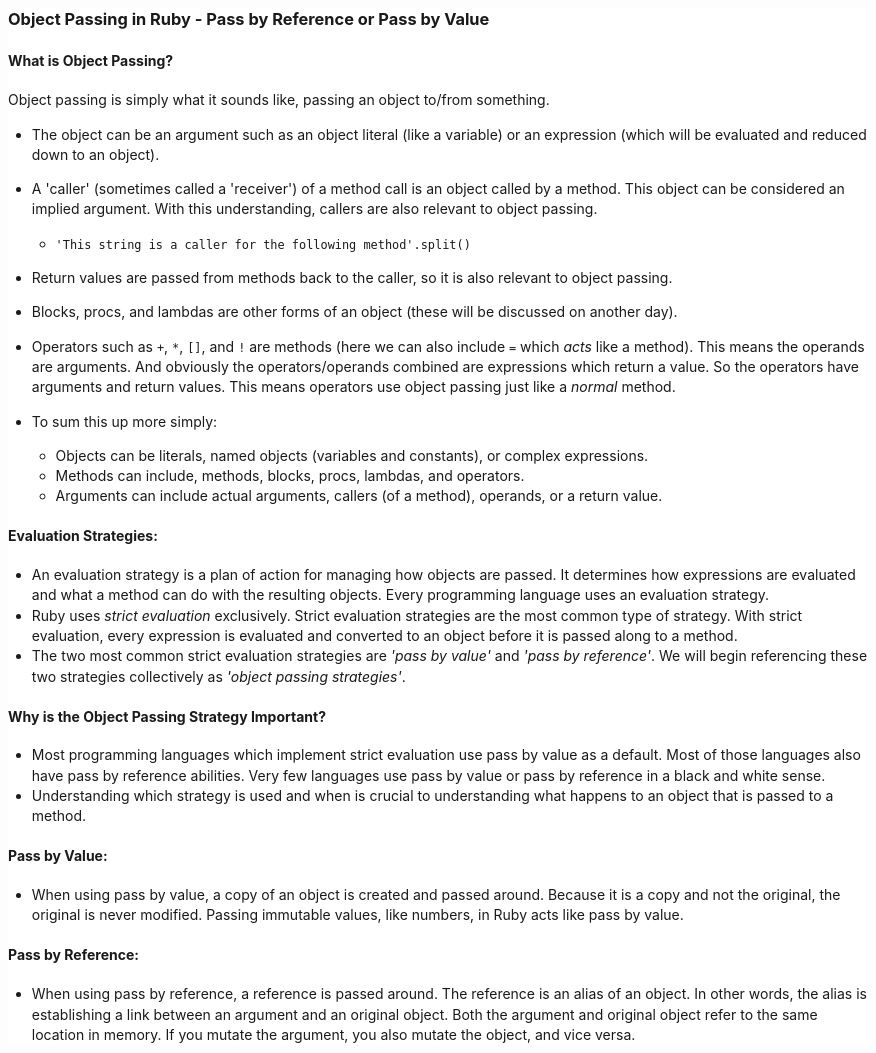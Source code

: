 
### Object Passing in Ruby - Pass by Reference or Pass by Value
#### What is Object Passing?

Object passing is simply what it sounds like, passing an object to/from something.

- The object can be an argument such as an object literal (like a variable) or an expression (which will be evaluated and reduced down to an object).
- A 'caller' (sometimes called a 'receiver') of a method call is an object called by a method.  This object can be considered an implied argument.  With this understanding, callers are also relevant to object passing.
  - `'This string is a caller for the following method'.split()`
- Return values are passed from methods back to the caller, so it is also relevant to object passing.
- Blocks, procs, and lambdas are other forms of an object (these will be discussed on another day).
- Operators such as `+`, `*`, `[]`, and `!` are methods (here we can also include `=` which *acts* like a method).  This means the operands are arguments.  And obviously the operators/operands combined are expressions which return a value.  So the operators have arguments and return values.  This means operators use object passing just like a *normal* method.

- To sum this up more simply:
	- Objects can be literals, named objects (variables and constants), or complex expressions.
	- Methods can include, methods, blocks, procs, lambdas, and operators.
	- Arguments can include actual arguments, callers (of a method), operands, or a return value.

#### Evaluation Strategies:

- An evaluation strategy is a plan of action for managing how objects are passed.  It determines how expressions are evaluated and what a method can do with the resulting objects.  Every programming language uses an evaluation strategy.	
- Ruby uses *strict evaluation* exclusively.  Strict evaluation strategies are the most common type of strategy.  With strict evaluation, every expression is evaluated and converted to an object before it is passed along to a method.
- The two most common strict evaluation strategies are *'pass by value'* and *'pass by reference'*.  We will begin referencing these two strategies collectively as *'object passing strategies'*.

#### Why is the Object Passing Strategy Important?

- Most programming languages which implement strict evaluation use pass by value as a default.  Most of those languages also have pass by reference abilities.  Very few languages use pass by value or pass by reference in a black and white sense.
- Understanding which strategy is used and when is crucial to understanding what happens to an object that is passed to a method.

#### Pass by Value:

- When using pass by value, a copy of an object is created and passed around.  Because it is a copy and not the original, the original is never modified.  Passing immutable values, like numbers, in Ruby acts like pass by value.

#### Pass by Reference:

- When using pass by reference, a reference is passed around.  The reference is an alias of an object.  In other words, the alias is establishing a link between an argument and an original object.  Both the argument and original object refer to the same location in memory.  If you mutate the argument, you also mutate the object, and vice versa.
